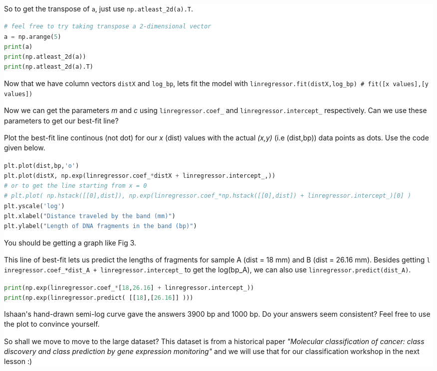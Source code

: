 So to get the transpose of ```a```, just use ```np.atleast_2d(a).T```.

```python 
# feel free to try taking transpose a 2-dimensional vector
a = np.arange(5)
print(a)
print(np.atleast_2d(a))
print(np.atleast_2d(a).T)
```

Now that we have column vectors ```distX``` and ```log_bp```, lets fit the model with ```linregressor.fit(distX,log_bp) # fit([x values],[y values])```

Now we can get the parameters _m_ and _c_ using ```linregressor.coef_``` and ```linregressor.intercept_``` respectively. Can we use these parameters to get our best-fit line?

Plot the best-fit line continous (not dot) for our _x_ (dist) values with the actual _(x,y)_ (i.e (dist,bp)) data points as dots. Use the code given below.

```python
plt.plot(dist,bp,'o')
plt.plot(distX, np.exp(linregressor.coef_*distX + linregressor.intercept_,))
# or to get the line starting from x = 0
# plt.plot( np.hstack([[0],dist]), np.exp(linregressor.coef_*np.hstack([[0],dist]) + linregressor.intercept_)[0] ) 
plt.yscale('log')
plt.xlabel("Distance traveled by the band (mm)")
plt.ylabel("Length of DNA fragments in the band (bp)")
```

You should be getting a graph like Fig 3.

This line of best-fit lets us predict the lengths of fragments for sample A (dist = 18 mm) and B (dist = 26.16 mm). 
Besides getting ```linregressor.coef_*dist_A + linregressor.intercept_``` to get the log(bp_A), we can also use ```linregressor.predict(dist_A)```.
```python
print(np.exp(linregressor.coef_*[18,26.16] + linregressor.intercept_))
print(np.exp(linregressor.predict( [[18],[26.16]] )))
```

Ishaan's hand-drawn semi-log curve gave the answers 3900 bp and 1000 bp. Do your answers seem consistent? Feel free to use the plot to convince yourself.

So shall we move to move to the large dataset? This dataset is from a historical paper *"Molecular classification of cancer: class discovery and class prediction by gene expression monitoring"* and we will use that for our classification workshop in the next lesson :)


